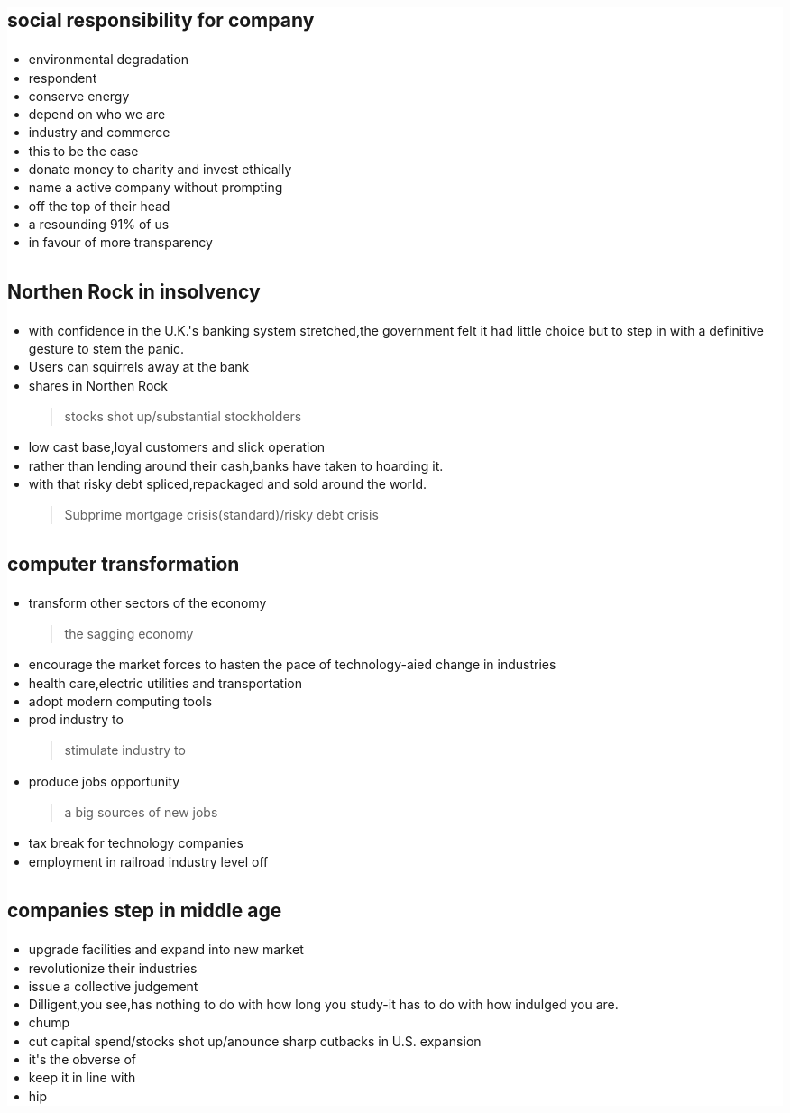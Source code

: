 ## social responsibility for company
* environmental degradation
* respondent
* conserve energy
* depend on who we are
* industry and commerce
* this to be the case
* donate money to charity and invest ethically
* name a active company without prompting
* off the top of their head
* a resounding 91% of us
* in favour of more transparency

## Northen Rock in insolvency
* with confidence in the U.K.'s banking system stretched,the government felt it had little choice but to step in with a definitive gesture to stem the panic.
* Users can squirrels away at the bank
* shares in Northen Rock  
    >stocks shot up/substantial stockholders
* low cast base,loyal customers and slick operation
* rather than lending around their cash,banks have taken to hoarding it.
* with that risky debt spliced,repackaged and sold around the world.  
    >Subprime mortgage crisis(standard)/risky debt crisis

## computer transformation
* transform other sectors of the economy  
     >the sagging economy
* encourage the market forces to hasten the pace of  technology-aied change in industries
* health care,electric utilities and transportation
* adopt modern computing tools
* prod industry to  
     >stimulate industry to 
* produce jobs opportunity
    >a big sources of new jobs
* tax break for technology companies
* employment in railroad industry level off

## companies step in middle age
* upgrade facilities and expand into new market
* revolutionize their industries
* issue a collective judgement
* Dilligent,you see,has nothing to do with how long you study-it has to do with how indulged you are.
* chump
* cut capital spend/stocks shot up/anounce sharp cutbacks in U.S. expansion
* it's the obverse of
* keep it in line with
* hip
